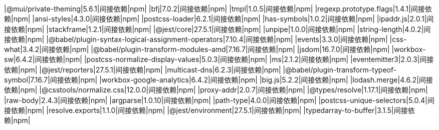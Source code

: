 |@mui/private-theming|5.6.1|间接依赖|npm|
|bfj|7.0.2|间接依赖|npm|
|tmpl|1.0.5|间接依赖|npm|
|regexp.prototype.flags|1.4.1|间接依赖|npm|
|ansi-styles|4.3.0|间接依赖|npm|
|postcss-loader|6.2.1|间接依赖|npm|
|has-symbols|1.0.2|间接依赖|npm|
|ipaddr.js|2.0.1|间接依赖|npm|
|stackframe|1.2.1|间接依赖|npm|
|@jest/core|27.5.1|间接依赖|npm|
|unpipe|1.0.0|间接依赖|npm|
|string-length|4.0.2|间接依赖|npm|
|@babel/plugin-syntax-logical-assignment-operators|7.10.4|间接依赖|npm|
|events|3.3.0|间接依赖|npm|
|css-what|3.4.2|间接依赖|npm|
|@babel/plugin-transform-modules-amd|7.16.7|间接依赖|npm|
|jsdom|16.7.0|间接依赖|npm|
|workbox-sw|6.4.2|间接依赖|npm|
|postcss-normalize-display-values|5.0.3|间接依赖|npm|
|ms|2.1.2|间接依赖|npm|
|eventemitter3|2.0.3|间接依赖|npm|
|@jest/reporters|27.5.1|间接依赖|npm|
|multicast-dns|6.2.3|间接依赖|npm|
|@babel/plugin-transform-typeof-symbol|7.16.7|间接依赖|npm|
|workbox-google-analytics|6.4.2|间接依赖|npm|
|big.js|5.2.2|间接依赖|npm|
|lodash.merge|4.6.2|间接依赖|npm|
|@csstools/normalize.css|12.0.0|间接依赖|npm|
|proxy-addr|2.0.7|间接依赖|npm|
|@types/resolve|1.17.1|间接依赖|npm|
|raw-body|2.4.3|间接依赖|npm|
|argparse|1.0.10|间接依赖|npm|
|path-type|4.0.0|间接依赖|npm|
|postcss-unique-selectors|5.0.4|间接依赖|npm|
|resolve.exports|1.1.0|间接依赖|npm|
|@jest/environment|27.5.1|间接依赖|npm|
|typedarray-to-buffer|3.1.5|间接依赖|npm|